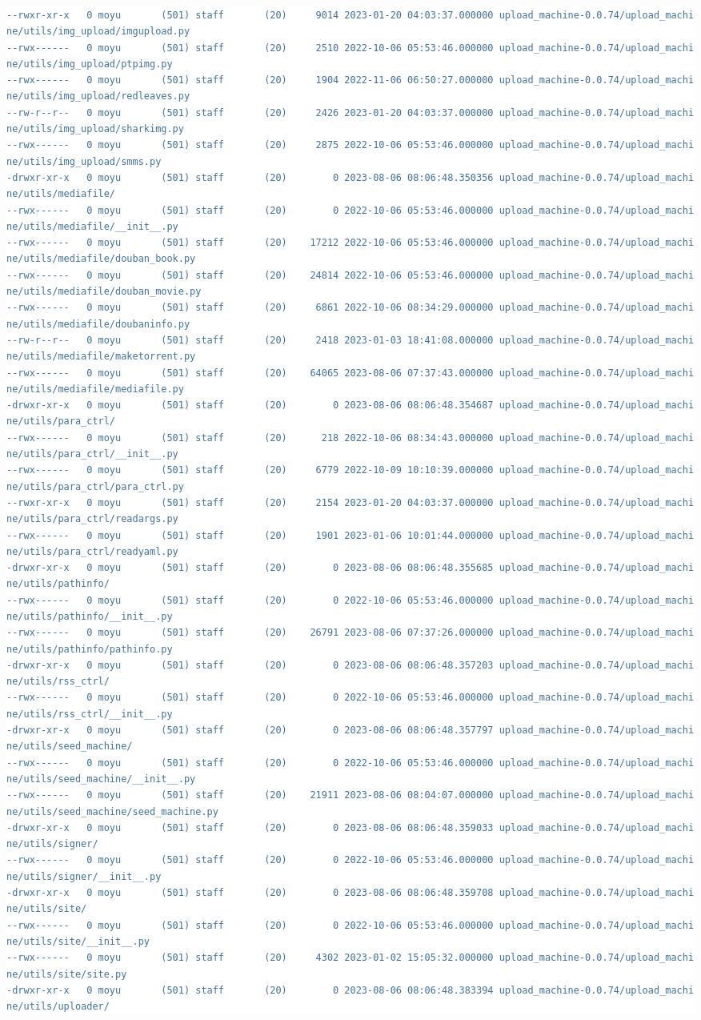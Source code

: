 ```diff
--rwxr-xr-x   0 moyu       (501) staff       (20)     9014 2023-01-20 04:03:37.000000 upload_machine-0.0.74/upload_machine/utils/img_upload/imgupload.py
--rwx------   0 moyu       (501) staff       (20)     2510 2022-10-06 05:53:46.000000 upload_machine-0.0.74/upload_machine/utils/img_upload/ptpimg.py
--rwx------   0 moyu       (501) staff       (20)     1904 2022-11-06 06:50:27.000000 upload_machine-0.0.74/upload_machine/utils/img_upload/redleaves.py
--rw-r--r--   0 moyu       (501) staff       (20)     2426 2023-01-20 04:03:37.000000 upload_machine-0.0.74/upload_machine/utils/img_upload/sharkimg.py
--rwx------   0 moyu       (501) staff       (20)     2875 2022-10-06 05:53:46.000000 upload_machine-0.0.74/upload_machine/utils/img_upload/smms.py
-drwxr-xr-x   0 moyu       (501) staff       (20)        0 2023-08-06 08:06:48.350356 upload_machine-0.0.74/upload_machine/utils/mediafile/
--rwx------   0 moyu       (501) staff       (20)        0 2022-10-06 05:53:46.000000 upload_machine-0.0.74/upload_machine/utils/mediafile/__init__.py
--rwx------   0 moyu       (501) staff       (20)    17212 2022-10-06 05:53:46.000000 upload_machine-0.0.74/upload_machine/utils/mediafile/douban_book.py
--rwx------   0 moyu       (501) staff       (20)    24814 2022-10-06 05:53:46.000000 upload_machine-0.0.74/upload_machine/utils/mediafile/douban_movie.py
--rwx------   0 moyu       (501) staff       (20)     6861 2022-10-06 08:34:29.000000 upload_machine-0.0.74/upload_machine/utils/mediafile/doubaninfo.py
--rw-r--r--   0 moyu       (501) staff       (20)     2418 2023-01-03 18:41:08.000000 upload_machine-0.0.74/upload_machine/utils/mediafile/maketorrent.py
--rwx------   0 moyu       (501) staff       (20)    64065 2023-08-06 07:37:43.000000 upload_machine-0.0.74/upload_machine/utils/mediafile/mediafile.py
-drwxr-xr-x   0 moyu       (501) staff       (20)        0 2023-08-06 08:06:48.354687 upload_machine-0.0.74/upload_machine/utils/para_ctrl/
--rwx------   0 moyu       (501) staff       (20)      218 2022-10-06 08:34:43.000000 upload_machine-0.0.74/upload_machine/utils/para_ctrl/__init__.py
--rwx------   0 moyu       (501) staff       (20)     6779 2022-10-09 10:10:39.000000 upload_machine-0.0.74/upload_machine/utils/para_ctrl/para_ctrl.py
--rwxr-xr-x   0 moyu       (501) staff       (20)     2154 2023-01-20 04:03:37.000000 upload_machine-0.0.74/upload_machine/utils/para_ctrl/readargs.py
--rwx------   0 moyu       (501) staff       (20)     1901 2023-01-06 10:01:44.000000 upload_machine-0.0.74/upload_machine/utils/para_ctrl/readyaml.py
-drwxr-xr-x   0 moyu       (501) staff       (20)        0 2023-08-06 08:06:48.355685 upload_machine-0.0.74/upload_machine/utils/pathinfo/
--rwx------   0 moyu       (501) staff       (20)        0 2022-10-06 05:53:46.000000 upload_machine-0.0.74/upload_machine/utils/pathinfo/__init__.py
--rwx------   0 moyu       (501) staff       (20)    26791 2023-08-06 07:37:26.000000 upload_machine-0.0.74/upload_machine/utils/pathinfo/pathinfo.py
-drwxr-xr-x   0 moyu       (501) staff       (20)        0 2023-08-06 08:06:48.357203 upload_machine-0.0.74/upload_machine/utils/rss_ctrl/
--rwx------   0 moyu       (501) staff       (20)        0 2022-10-06 05:53:46.000000 upload_machine-0.0.74/upload_machine/utils/rss_ctrl/__init__.py
-drwxr-xr-x   0 moyu       (501) staff       (20)        0 2023-08-06 08:06:48.357797 upload_machine-0.0.74/upload_machine/utils/seed_machine/
--rwx------   0 moyu       (501) staff       (20)        0 2022-10-06 05:53:46.000000 upload_machine-0.0.74/upload_machine/utils/seed_machine/__init__.py
--rwx------   0 moyu       (501) staff       (20)    21911 2023-08-06 08:04:07.000000 upload_machine-0.0.74/upload_machine/utils/seed_machine/seed_machine.py
-drwxr-xr-x   0 moyu       (501) staff       (20)        0 2023-08-06 08:06:48.359033 upload_machine-0.0.74/upload_machine/utils/signer/
--rwx------   0 moyu       (501) staff       (20)        0 2022-10-06 05:53:46.000000 upload_machine-0.0.74/upload_machine/utils/signer/__init__.py
-drwxr-xr-x   0 moyu       (501) staff       (20)        0 2023-08-06 08:06:48.359708 upload_machine-0.0.74/upload_machine/utils/site/
--rwx------   0 moyu       (501) staff       (20)        0 2022-10-06 05:53:46.000000 upload_machine-0.0.74/upload_machine/utils/site/__init__.py
--rwx------   0 moyu       (501) staff       (20)     4302 2023-01-02 15:05:32.000000 upload_machine-0.0.74/upload_machine/utils/site/site.py
-drwxr-xr-x   0 moyu       (501) staff       (20)        0 2023-08-06 08:06:48.383394 upload_machine-0.0.74/upload_machine/utils/uploader/
```